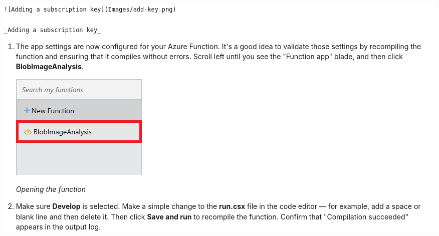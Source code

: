     ![Adding a subscription key](Images/add-key.png)

    _Adding a subscription key_

1. The app settings are now configured for your Azure Function. It's a good idea to validate those settings by recompiling the function and ensuring that it compiles without errors. Scroll left until you see the "Function app" blade, and then click **BlobImageAnalysis**.
	
    ![Opening the function](Images/open-function.png)

    _Opening the function_

1. Make sure **Develop** is selected. Make a simple change to the **run.csx** file in the code editor — for example, add a space or blank line and then delete it. Then click **Save and run** to recompile the function. Confirm that "Compilation succeeded" appears in the output log.
	
